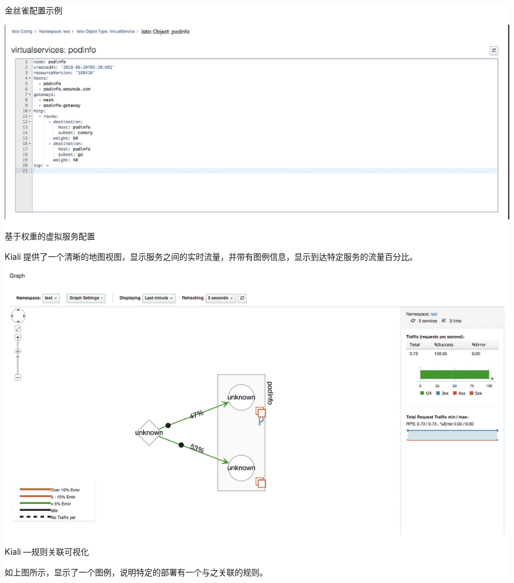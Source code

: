 金丝雀配置示例

![](img/2507a0b53b7dd47c44ab14637d3113b5.png)

基于权重的虚拟服务配置

Kiali 提供了一个清晰的地图视图，显示服务之间的实时流量，并带有图例信息，显示到达特定服务的流量百分比。

![](img/644ffcd7ff1086239823bd4922d02794.png)

Kiali —规则关联可视化

如上图所示，显示了一个图例，说明特定的部署有一个与之关联的规则。
